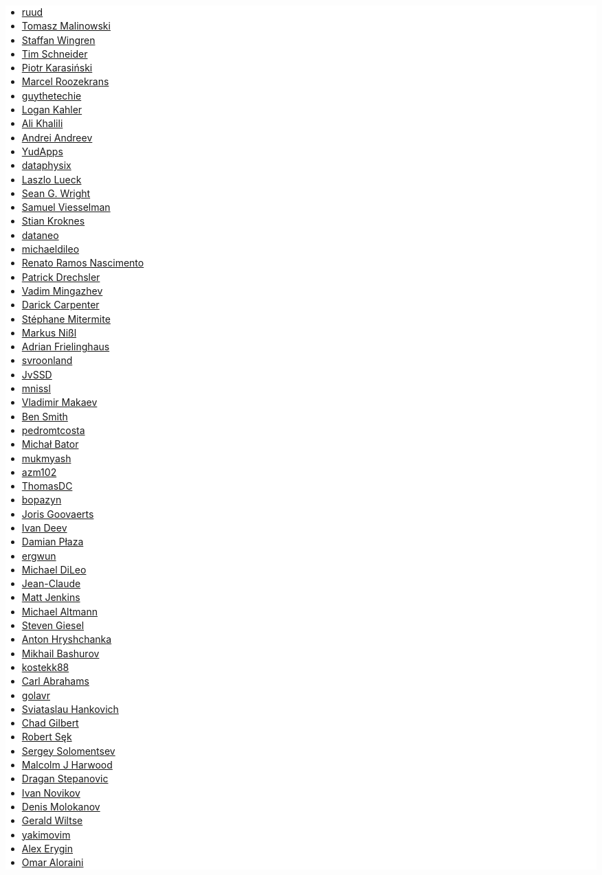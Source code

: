- [ruud](https://github.com/ruudhe)
- [Tomasz Malinowski](https://github.com/Yaevh)
- [Staffan Wingren](https://github.com/staffanwingren)
- [Tim Schneider](https://github.com/DerStimmler)
- [Piotr Karasiński](https://github.com/Caleb9)
- [Marcel Roozekrans](https://github.com/MarcelRoozekrans)
- [guythetechie](https://github.com/guythetechie)
- [Logan Kahler](https://github.com/lqkahler)
- [Ali Khalili](https://github.com/AliKhalili)
- [Andrei Andreev](https://github.com/Razenpok)
- [YudApps](https://github.com/YudApps)
- [dataphysix](https://github.com/dataphysix)
- [Laszlo Lueck](https://github.com/LaszloLueck)
- [Sean G. Wright](https://github.com/seangwright)
- [Samuel Viesselman](https://github.com/SamuelViesselman)
- [Stian Kroknes](https://github.com/stiankroknes)
- [dataneo](https://github.com/dataneodev)
- [michaeldileo](https://github.com/michaeldileo)
- [Renato Ramos Nascimento](https://github.com/renato04)
- [Patrick Drechsler](https://github.com/draptik)
- [Vadim Mingazhev](https://github.com/mingazhev)
- [Darick Carpenter](https://github.com/darickc)
- [Stéphane Mitermite](https://github.com/kakone)
- [Markus Nißl](https://github.com/mnissl)
- [Adrian Frielinghaus](https://github.com/freever)
- [svroonland](https://github.com/svroonland)
- [JvSSD](https://github.com/JvSSD)
- [mnissl](https://github.com/mnissl)
- [Vladimir Makaev](https://github.com/VladimirMakaev)
- [Ben Smith](https://github.com/benprime)
- [pedromtcosta](https://github.com/pedromtcosta)
- [Michał Bator](https://github.com/MikelThief)
- [mukmyash](https://github.com/mukmyash)
- [azm102](https://github.com/azm102)
- [ThomasDC](https://github.com/thomasdc)
- [bopazyn](https://github.com/bopazyn)
- [Joris Goovaerts](https://github.com/CommCody)
- [Ivan Deev](https://github.com/BillyFromAHill)
- [Damian Płaza](https://github.com/dpraimeyuu)
- [ergwun](https://github.com/ergwun)
- [Michael DiLeo](https://github.com/pilotMike)
- [Jean-Claude](https://github.com/jcsonder)
- [Matt Jenkins](https://github.com/space-alien)
- [Michael Altmann](https://github.com/altmann)
- [Steven Giesel](https://github.com/linkdotnet)
- [Anton Hryshchanka](https://github.com/ahryshchanka)
- [Mikhail Bashurov](https://github.com/saitonakamura)
- [kostekk88](https://github.com/kostekk88)
- [Carl Abrahams](https://github.com/CarlHA)
- [golavr](https://github.com/golavr)
- [Sviataslau Hankovich](https://github.com/hankovich)
- [Chad Gilbert](https://github.com/freakingawesome)
- [Robert Sęk](https://github.com/robosek)
- [Sergey Solomentsev](https://github.com/SergAtGitHub)
- [Malcolm J Harwood](https://github.com/mjharwood)
- [Dragan Stepanovic](https://github.com/dragan-stepanovic)
- [Ivan Novikov](https://github.com/jonny-novikov)
- [Denis Molokanov](https://github.com/dmolokanov)
- [Gerald Wiltse](https://github.com/solvingJ)
- [yakimovim](https://github.com/yakimovim)
- [Alex Erygin](https://github.com/alex-erygin)
- [Omar Aloraini](https://github.com/omaraloraini)
